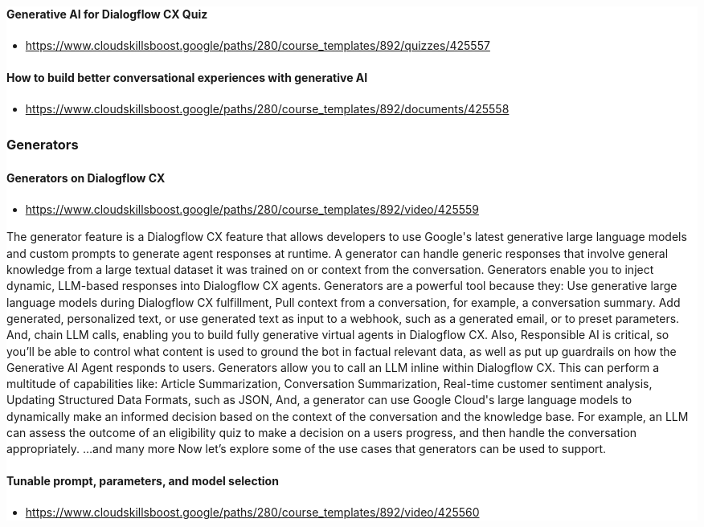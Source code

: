 #### Generative AI for Dialogflow CX Quiz

- https://www.cloudskillsboost.google/paths/280/course_templates/892/quizzes/425557

#### How to build better conversational experiences with generative AI

- https://www.cloudskillsboost.google/paths/280/course_templates/892/documents/425558

### Generators

#### Generators on Dialogflow CX

- https://www.cloudskillsboost.google/paths/280/course_templates/892/video/425559

The generator feature is a Dialogflow CX feature that allows developers to use Google's latest generative large language models and custom prompts to generate agent responses at runtime. A generator can handle generic responses that involve general knowledge from a large textual dataset it was trained on or context from the conversation. Generators enable you to inject dynamic, LLM-based responses into Dialogflow CX agents. Generators are a powerful tool because they: Use generative large language models during Dialogflow CX fulfillment, Pull context from a conversation, for example, a conversation summary. Add generated, personalized text, or use generated text as input to a webhook, such as a generated email, or to preset parameters. And, chain LLM calls, enabling you to build fully generative virtual agents in Dialogflow CX. Also, Responsible AI is critical, so you’ll be able to control what content is used to ground the bot in factual relevant data, as well as put up guardrails on how the Generative AI Agent responds to users. Generators allow you to call an LLM inline within Dialogflow CX. This can perform a multitude of capabilities like: Article Summarization, Conversation Summarization, Real-time customer sentiment analysis, Updating Structured Data Formats, such as JSON, And, a generator can use Google Cloud's large language models to dynamically make an informed decision based on the context of the conversation and the knowledge base. For example, an LLM can assess the outcome of an eligibility quiz to make a decision on a users progress, and then handle the conversation appropriately. …and many more Now let’s explore some of the use cases that generators can be used to support.

#### Tunable prompt, parameters, and model selection

- https://www.cloudskillsboost.google/paths/280/course_templates/892/video/425560
